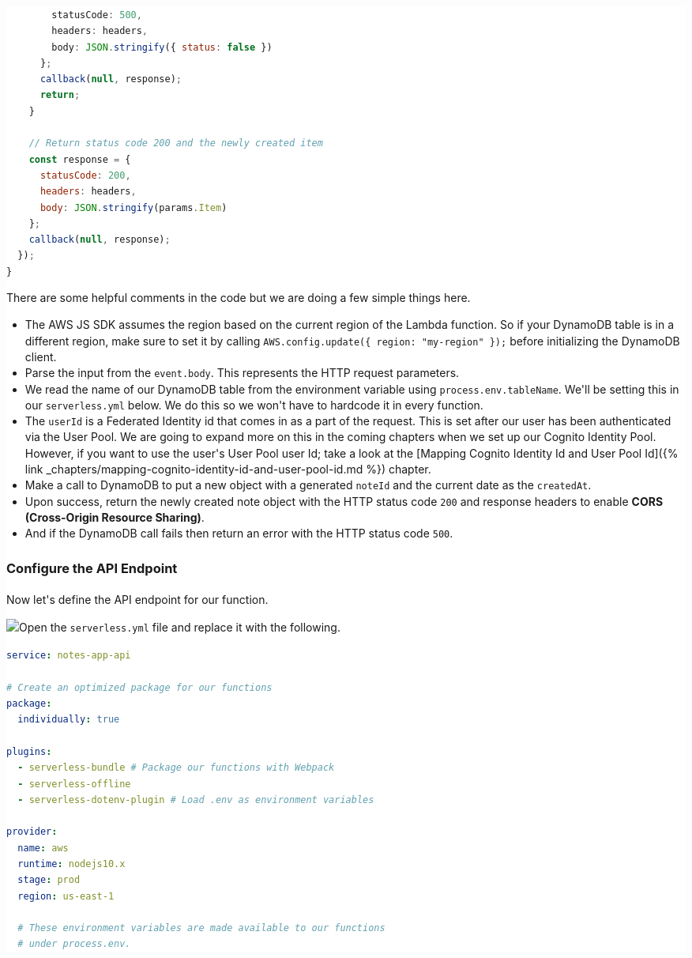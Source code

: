 ``` javascript
        statusCode: 500,
        headers: headers,
        body: JSON.stringify({ status: false })
      };
      callback(null, response);
      return;
    }

    // Return status code 200 and the newly created item
    const response = {
      statusCode: 200,
      headers: headers,
      body: JSON.stringify(params.Item)
    };
    callback(null, response);
  });
}
```

There are some helpful comments in the code but we are doing a few simple things here.

- The AWS JS SDK assumes the region based on the current region of the Lambda function. So if your DynamoDB table is in a different region, make sure to set it by calling `AWS.config.update({ region: "my-region" });` before initializing the DynamoDB client.
- Parse the input from the `event.body`. This represents the HTTP request parameters.
- We read the name of our DynamoDB table from the environment variable using `process.env.tableName`. We'll be setting this in our `serverless.yml` below. We do this so we won't have to hardcode it in every function.
- The `userId` is a Federated Identity id that comes in as a part of the request. This is set after our user has been authenticated via the User Pool. We are going to expand more on this in the coming chapters when we set up our Cognito Identity Pool. However, if you want to use the user's User Pool user Id; take a look at the [Mapping Cognito Identity Id and User Pool Id]({% link _chapters/mapping-cognito-identity-id-and-user-pool-id.md %}) chapter.
- Make a call to DynamoDB to put a new object with a generated `noteId` and the current date as the `createdAt`.
- Upon success, return the newly created note object with the HTTP status code `200` and response headers to enable **CORS (Cross-Origin Resource Sharing)**.
- And if the DynamoDB call fails then return an error with the HTTP status code `500`.

### Configure the API Endpoint

Now let's define the API endpoint for our function.

<img class="code-marker" src="/assets/s.png" />Open the `serverless.yml` file and replace it with the following.

``` yaml
service: notes-app-api

# Create an optimized package for our functions
package:
  individually: true

plugins:
  - serverless-bundle # Package our functions with Webpack
  - serverless-offline
  - serverless-dotenv-plugin # Load .env as environment variables

provider:
  name: aws
  runtime: nodejs10.x
  stage: prod
  region: us-east-1

  # These environment variables are made available to our functions
  # under process.env.
```